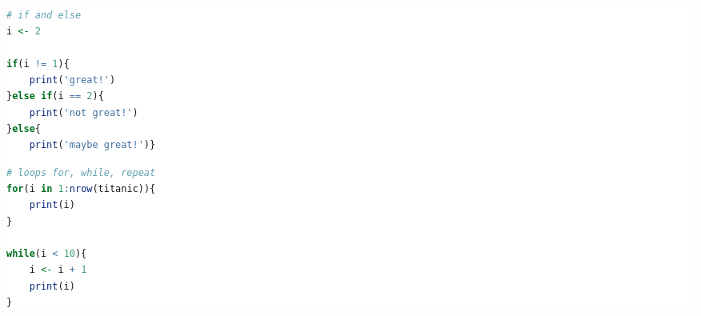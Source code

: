 ```r
# if and else
i <- 2

if(i != 1){  
	print('great!')
}else if(i == 2){  
	print('not great!')
}else{  
	print('maybe great!')}
```

```r
# loops for, while, repeat
for(i in 1:nrow(titanic)){  
	print(i)
}

while(i < 10){  
	i <- i + 1  
	print(i)
}
```